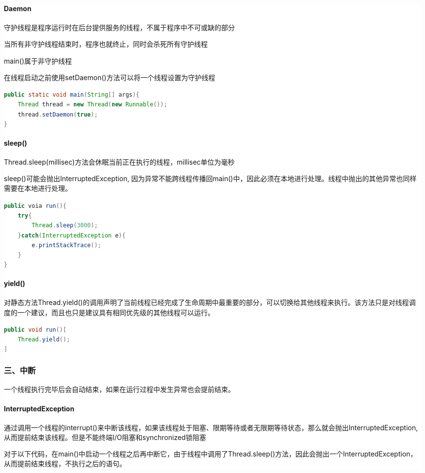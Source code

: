   

#### Daemon

守护线程是程序运行时在后台提供服务的线程，不属于程序中不可或缺的部分

当所有非守护线程结束时，程序也就终止，同时会杀死所有守护线程

main()属于非守护线程

在线程启动之前使用setDaemon()方法可以将一个线程设置为守护线程

```java
public static void main(String[] args){
    Thread thread = new Thread(new Runnable());
    thread.setDaemon(true);
}
```



#### sleep()

Thread.sleep(millisec)方法会休眠当前正在执行的线程，millisec单位为毫秒

sleep()可能会抛出InterruptedException, 因为异常不能跨线程传播回main()中，因此必须在本地进行处理。线程中抛出的其他异常也同样需要在本地进行处理。

```java
public voia run(){
    try{
        Thread.sleep(3000);
    }catch(InterruptedException e){
        e.printStackTrace();
    }
}
```



#### yield()

对静态方法Thread.yield()的调用声明了当前线程已经完成了生命周期中最重要的部分，可以切换给其他线程来执行。该方法只是对线程调度的一个建议，而且也只是建议具有相同优先级的其他线程可以运行。

```java
public void run()[
    Thread.yield();
]
```

### 三、中断

一个线程执行完毕后会自动结束，如果在运行过程中发生异常也会提前结束。

#### InterruptedException

通过调用一个线程的interrupt()来中断该线程，如果该线程处于阻塞、限期等待或者无限期等待状态，那么就会抛出InterruptedException, 从而提前结束该线程。但是不能终端I/O阻塞和synchronized锁阻塞



对于以下代码，在main()中启动一个线程之后再中断它，由于线程中调用了Thread.sleep()方法，因此会抛出一个InterruptedException，从而提前结束线程，不执行之后的语句。

